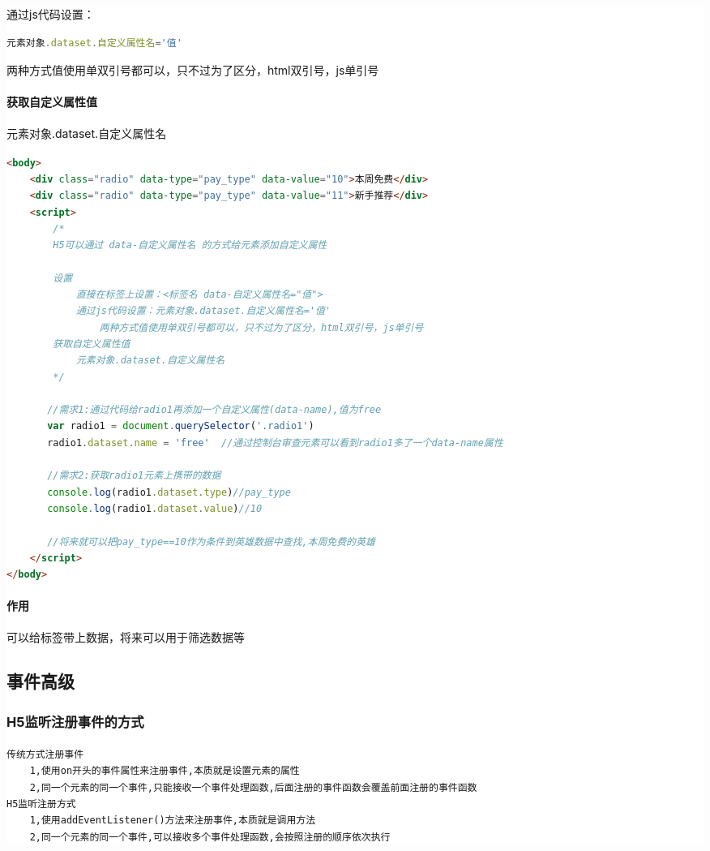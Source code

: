 通过js代码设置：

```js
元素对象.dataset.自定义属性名='值'
```

两种方式值使用单双引号都可以，只不过为了区分，html双引号，js单引号

#### 获取自定义属性值

元素对象.dataset.自定义属性名

```html
<body>
    <div class="radio" data-type="pay_type" data-value="10">本周免费</div>
    <div class="radio" data-type="pay_type" data-value="11">新手推荐</div>
    <script>
        /*
        H5可以通过 data-自定义属性名 的方式给元素添加自定义属性
    
        设置
            直接在标签上设置：<标签名 data-自定义属性名="值">
            通过js代码设置：元素对象.dataset.自定义属性名='值'
                两种方式值使用单双引号都可以，只不过为了区分，html双引号，js单引号
        获取自定义属性值
            元素对象.dataset.自定义属性名
        */

       //需求1:通过代码给radio1再添加一个自定义属性(data-name),值为free
       var radio1 = document.querySelector('.radio1')
       radio1.dataset.name = 'free'  //通过控制台审查元素可以看到radio1多了一个data-name属性

       //需求2:获取radio1元素上携带的数据
       console.log(radio1.dataset.type)//pay_type
       console.log(radio1.dataset.value)//10

       //将来就可以把pay_type==10作为条件到英雄数据中查找,本周免费的英雄
    </script>
</body>
```

#### 作用

可以给标签带上数据，将来可以用于筛选数据等

## 事件高级

### H5监听注册事件的方式

```html
传统方式注册事件
  	1,使用on开头的事件属性来注册事件,本质就是设置元素的属性
	2,同一个元素的同一个事件,只能接收一个事件处理函数,后面注册的事件函数会覆盖前面注册的事件函数
H5监听注册方式
	1,使用addEventListener()方法来注册事件,本质就是调用方法
	2,同一个元素的同一个事件,可以接收多个事件处理函数,会按照注册的顺序依次执行
```
